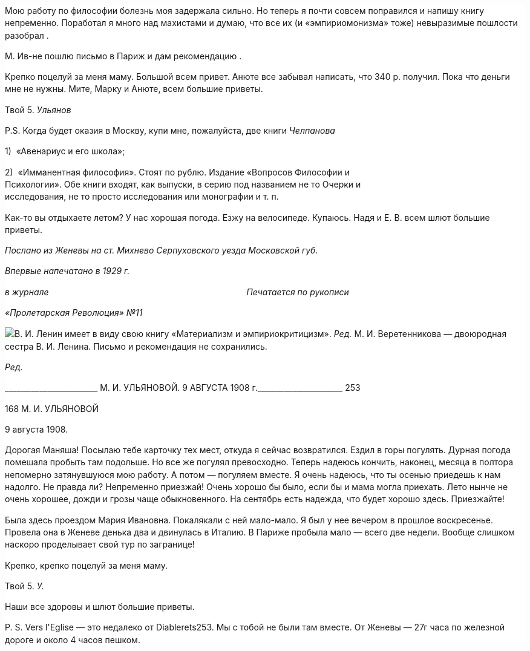 Мою работу по философии болезнь моя задержала сильно. Но теперь я почти совсем поправился и напишу книгу непременно. Поработал я много над махистами и думаю, что все их (и «эмпириомонизма» тоже) невыразимые пошлости разобрал .

М. Ив-не пошлю письмо в Париж и дам рекомендацию .

Крепко поцелуй за меня маму. Большой всем привет. Анюте все забывал написать, что 340 р. получил. Пока что деньги мне не нужны. Мите, Марку и Анюте, всем боль­шие приветы.

Твой 5. _Ульянов_

P.S. Когда будет оказия в Москву, купи мне, пожалуйста, две книги _Челпанова_

1)  «Авенариус и его школа»;

2)  «Имманентная философия». Стоят по рублю. Издание «Вопросов Философии и  
Психологии». Обе книги входят, как выпуски, в серию под названием не то Очерки и  
исследования, не то просто исследования или монографии и т. п.

Как-то вы отдыхаете летом? У нас хорошая погода. Езжу на велосипеде. Купаюсь. Надя и Е. В. всем шлют большие приветы.

_Послано из Женевы на ст. Михнево_ _Серпуховского уезда Московской губ._

_Впервые напечатано в 1929 г._

_в журнале_                                                                                   _Печатается по рукописи_

_«Пролетарская Революция» №11_

![](file:///C:/Users/bot32/AppData/Local/Temp/msohtmlclip1/01/clip_image003.png)В. И. Ленин имеет в виду свою книгу «Материализм и эмпириокритицизм». _Ред._ М. И. Веретенникова — двоюродная сестра В. И. Ленина. Письмо и рекомендация не сохранились.

_Ред._

  

________________________ M. И. УЛЬЯНОВОЙ. 9 АВГУСТА 1908 г.______________________ 253

168 М. И. УЛЬЯНОВОЙ

9 августа 1908.

Дорогая Маняша! Посылаю тебе карточку тех мест, откуда я сейчас возвратился. Ез­дил в горы погулять. Дурная погода помешала пробыть там подольше. Но все же погу­лял превосходно. Теперь надеюсь кончить, наконец, месяца в полтора непомерно затя­нувшуюся мою работу. А потом — погуляем вместе. Я очень надеюсь, что ты осенью приедешь к нам надолго. Не правда ли? Непременно приезжай! Очень хорошо бы было, если бы и мама могла приехать. Лето нынче не очень хорошее, дожди и грозы чаще обыкновенного. На сентябрь есть надежда, что будет хорошо здесь. Приезжайте!

Была здесь проездом Мария Ивановна. Покалякали с ней мало-мало. Я был у нее ве­чером в прошлое воскресенье. Провела она в Женеве денька два и двинулась в Италию. В Париже пробыла мало — всего две недели. Вообще слишком наскоро проделывает свой тур по загранице!

Крепко, крепко поцелуй за меня маму.

Твой 5. _У._

Наши все здоровы и шлют большие приветы.

P. S. Vers l'Eglise — это недалеко от Diablerets253. Мы с тобой не были там вместе. От Женевы — 27г часа по железной дороге и около 4 часов пешком.
